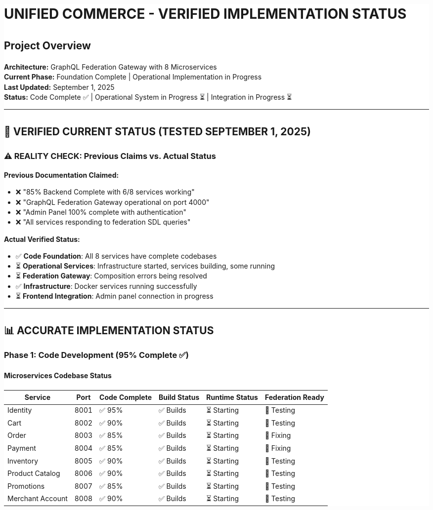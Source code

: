 # UNIFIED COMMERCE - VERIFIED IMPLEMENTATION STATUS

## Project Overview
**Architecture:** GraphQL Federation Gateway with 8 Microservices  
**Current Phase:** Foundation Complete | Operational Implementation in Progress  
**Last Updated:** September 1, 2025  
**Status:** Code Complete ✅ | Operational System in Progress ⏳ | Integration in Progress ⏳

---

## 🎯 VERIFIED CURRENT STATUS (TESTED SEPTEMBER 1, 2025)

### ⚠️ **REALITY CHECK: Previous Claims vs. Actual Status**

**Previous Documentation Claimed:**
- ❌ "85% Backend Complete with 6/8 services working"
- ❌ "GraphQL Federation Gateway operational on port 4000"  
- ❌ "Admin Panel 100% complete with authentication"
- ❌ "All services responding to federation SDL queries"

**Actual Verified Status:**
- ✅ **Code Foundation**: All 8 services have complete codebases
- ⏳ **Operational Services**: Infrastructure started, services building, some running
- ⏳ **Federation Gateway**: Composition errors being resolved
- ✅ **Infrastructure**: Docker services running successfully
- ⏳ **Frontend Integration**: Admin panel connection in progress

---

## 📊 **ACCURATE IMPLEMENTATION STATUS**

### **Phase 1: Code Development (95% Complete ✅)**

#### **Microservices Codebase Status**
| Service | Port | Code Complete | Build Status | Runtime Status | Federation Ready |
|---------|------|---------------|--------------|----------------|------------------|
| Identity | 8001 | ✅ 95% | ✅ Builds | ⏳ Starting | 🔧 Testing |
| Cart | 8002 | ✅ 90% | ✅ Builds | ⏳ Starting | 🔧 Testing |
| Order | 8003 | ✅ 85% | ✅ Builds | ⏳ Starting | 🔧 Fixing |
| Payment | 8004 | ✅ 85% | ✅ Builds | ⏳ Starting | 🔧 Fixing |
| Inventory | 8005 | ✅ 90% | ✅ Builds | ⏳ Starting | 🔧 Testing |
| Product Catalog | 8006 | ✅ 90% | ✅ Builds | ⏳ Starting | 🔧 Testing |
| Promotions | 8007 | ✅ 85% | ✅ Builds | ⏳ Starting | 🔧 Testing |
| Merchant Account | 8008 | ✅ 90% | ✅ Builds | ⏳ Starting | 🔧 Testing |

